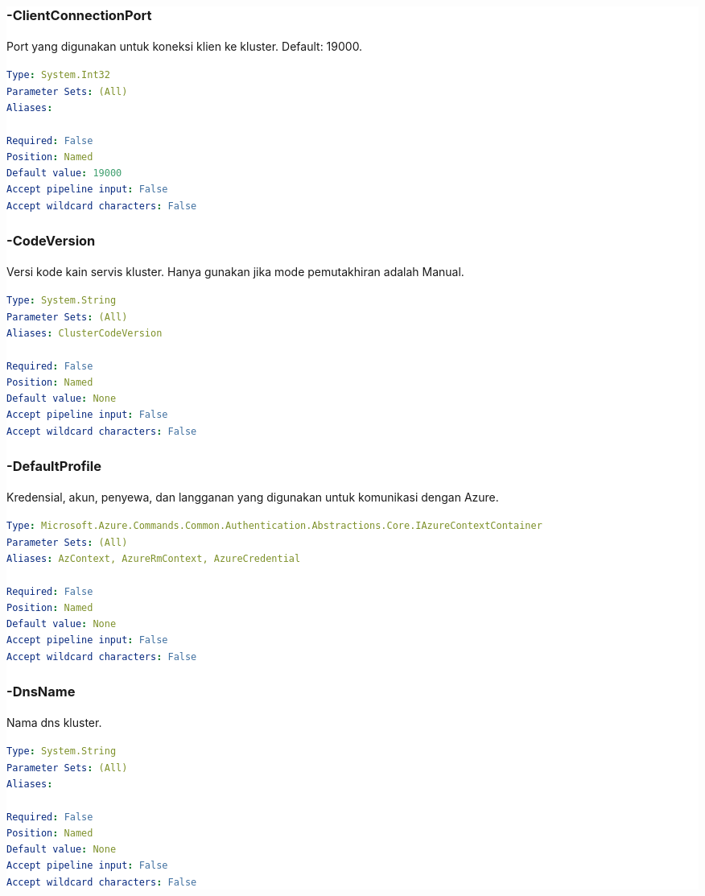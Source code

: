 ### -ClientConnectionPort
Port yang digunakan untuk koneksi klien ke kluster.
Default: 19000.

```yaml
Type: System.Int32
Parameter Sets: (All)
Aliases:

Required: False
Position: Named
Default value: 19000
Accept pipeline input: False
Accept wildcard characters: False
```

### -CodeVersion
Versi kode kain servis kluster.
Hanya gunakan jika mode pemutakhiran adalah Manual.

```yaml
Type: System.String
Parameter Sets: (All)
Aliases: ClusterCodeVersion

Required: False
Position: Named
Default value: None
Accept pipeline input: False
Accept wildcard characters: False
```

### -DefaultProfile
Kredensial, akun, penyewa, dan langganan yang digunakan untuk komunikasi dengan Azure.

```yaml
Type: Microsoft.Azure.Commands.Common.Authentication.Abstractions.Core.IAzureContextContainer
Parameter Sets: (All)
Aliases: AzContext, AzureRmContext, AzureCredential

Required: False
Position: Named
Default value: None
Accept pipeline input: False
Accept wildcard characters: False
```

### -DnsName
Nama dns kluster.

```yaml
Type: System.String
Parameter Sets: (All)
Aliases:

Required: False
Position: Named
Default value: None
Accept pipeline input: False
Accept wildcard characters: False
```
